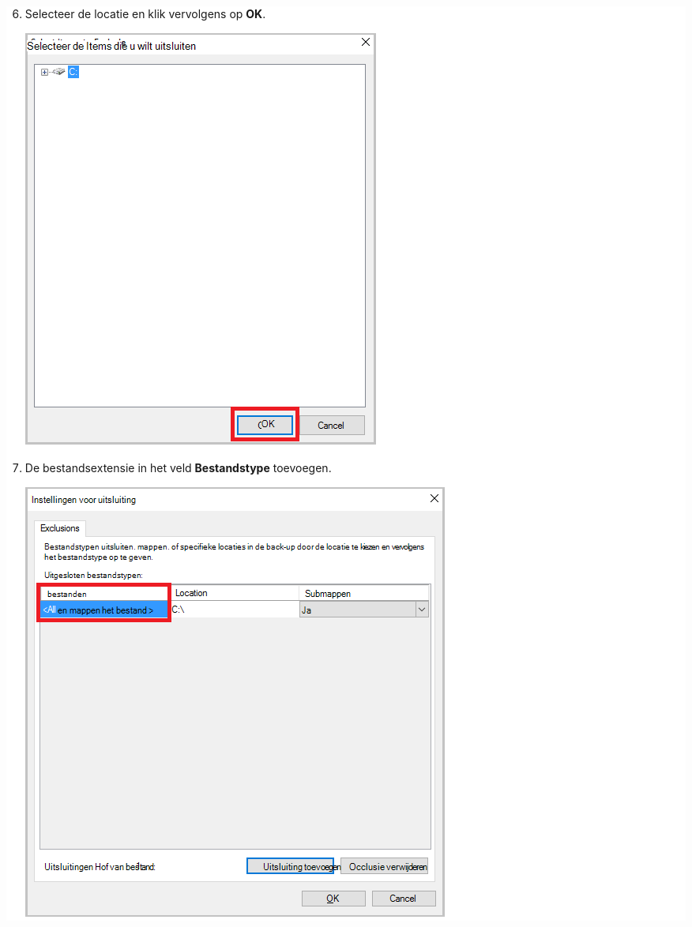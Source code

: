 6. Selecteer de locatie en klik vervolgens op **OK**.

    ![Windows Server back-up plannen](./media/backup-azure-manage-windows-server/exclusion-location.png)

7. De bestandsextensie in het veld **Bestandstype** toevoegen.

    ![Windows Server back-up plannen](./media/backup-azure-manage-windows-server/exclude-file-type.png)
